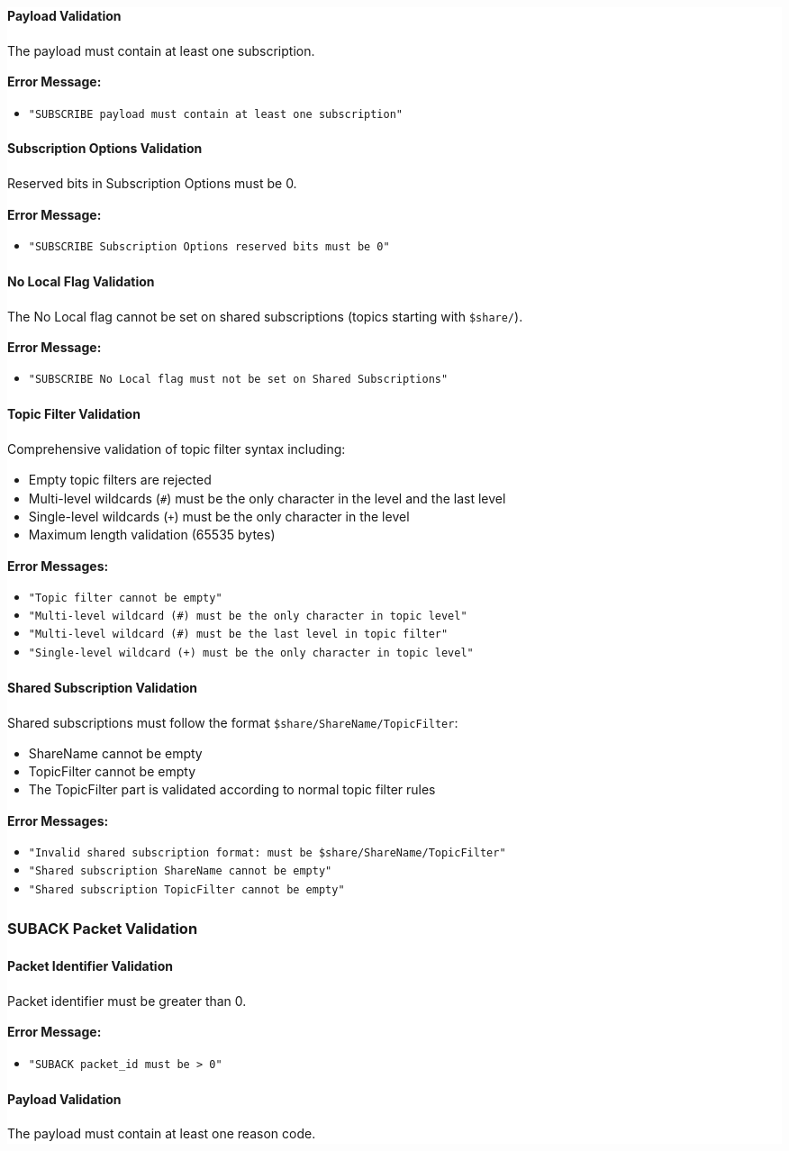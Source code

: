 #### Payload Validation
The payload must contain at least one subscription.

**Error Message:**
- `"SUBSCRIBE payload must contain at least one subscription"`

#### Subscription Options Validation
Reserved bits in Subscription Options must be 0.

**Error Message:**
- `"SUBSCRIBE Subscription Options reserved bits must be 0"`

#### No Local Flag Validation
The No Local flag cannot be set on shared subscriptions (topics starting with `$share/`).

**Error Message:**
- `"SUBSCRIBE No Local flag must not be set on Shared Subscriptions"`

#### Topic Filter Validation
Comprehensive validation of topic filter syntax including:

- Empty topic filters are rejected
- Multi-level wildcards (`#`) must be the only character in the level and the last level
- Single-level wildcards (`+`) must be the only character in the level
- Maximum length validation (65535 bytes)

**Error Messages:**
- `"Topic filter cannot be empty"`
- `"Multi-level wildcard (#) must be the only character in topic level"`
- `"Multi-level wildcard (#) must be the last level in topic filter"`
- `"Single-level wildcard (+) must be the only character in topic level"`

#### Shared Subscription Validation
Shared subscriptions must follow the format `$share/ShareName/TopicFilter`:

- ShareName cannot be empty
- TopicFilter cannot be empty
- The TopicFilter part is validated according to normal topic filter rules

**Error Messages:**
- `"Invalid shared subscription format: must be $share/ShareName/TopicFilter"`
- `"Shared subscription ShareName cannot be empty"`
- `"Shared subscription TopicFilter cannot be empty"`

### SUBACK Packet Validation

#### Packet Identifier Validation
Packet identifier must be greater than 0.

**Error Message:**
- `"SUBACK packet_id must be > 0"`

#### Payload Validation
The payload must contain at least one reason code.
